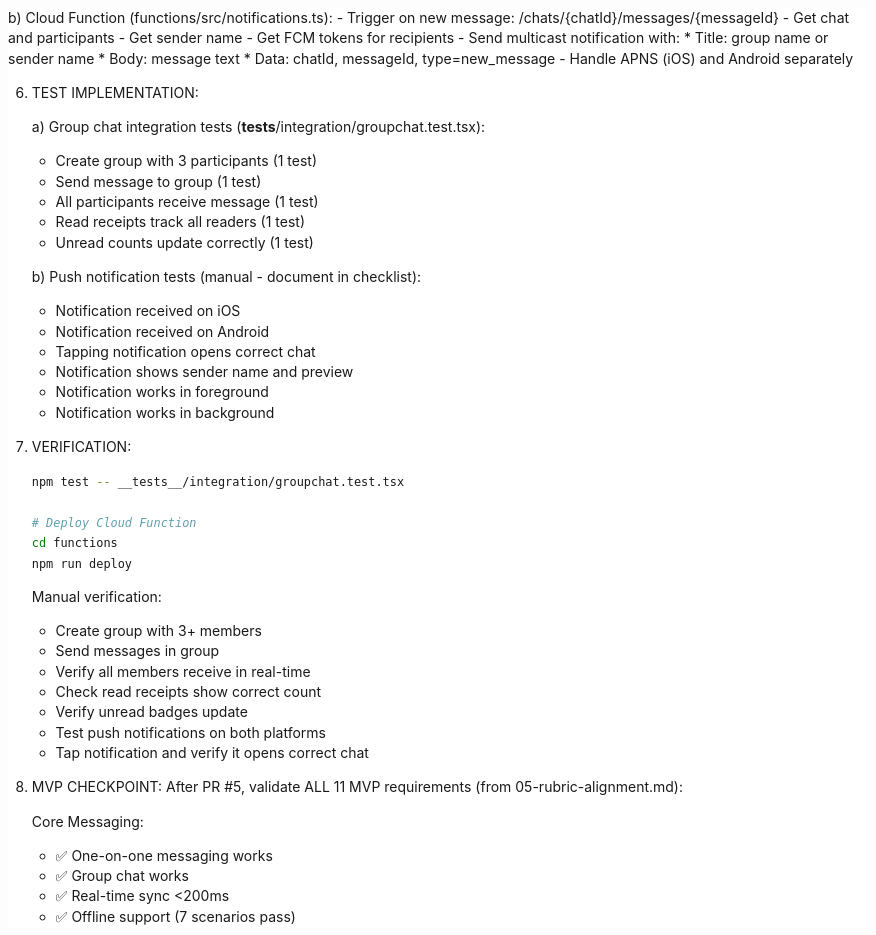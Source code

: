    b) Cloud Function (functions/src/notifications.ts):
      - Trigger on new message: /chats/{chatId}/messages/{messageId}
      - Get chat and participants
      - Get sender name
      - Get FCM tokens for recipients
      - Send multicast notification with:
        * Title: group name or sender name
        * Body: message text
        * Data: chatId, messageId, type=new_message
      - Handle APNS (iOS) and Android separately

6. TEST IMPLEMENTATION:

   a) Group chat integration tests (__tests__/integration/groupchat.test.tsx):
      - Create group with 3 participants (1 test)
      - Send message to group (1 test)
      - All participants receive message (1 test)
      - Read receipts track all readers (1 test)
      - Unread counts update correctly (1 test)

   b) Push notification tests (manual - document in checklist):
      - Notification received on iOS
      - Notification received on Android
      - Tapping notification opens correct chat
      - Notification shows sender name and preview
      - Notification works in foreground
      - Notification works in background

7. VERIFICATION:
   ```bash
   npm test -- __tests__/integration/groupchat.test.tsx

   # Deploy Cloud Function
   cd functions
   npm run deploy
   ```

   Manual verification:
   - Create group with 3+ members
   - Send messages in group
   - Verify all members receive in real-time
   - Check read receipts show correct count
   - Verify unread badges update
   - Test push notifications on both platforms
   - Tap notification and verify it opens correct chat

8. MVP CHECKPOINT:
   After PR #5, validate ALL 11 MVP requirements (from 05-rubric-alignment.md):

   Core Messaging:
   - ✅ One-on-one messaging works
   - ✅ Group chat works
   - ✅ Real-time sync <200ms
   - ✅ Offline support (7 scenarios pass)
